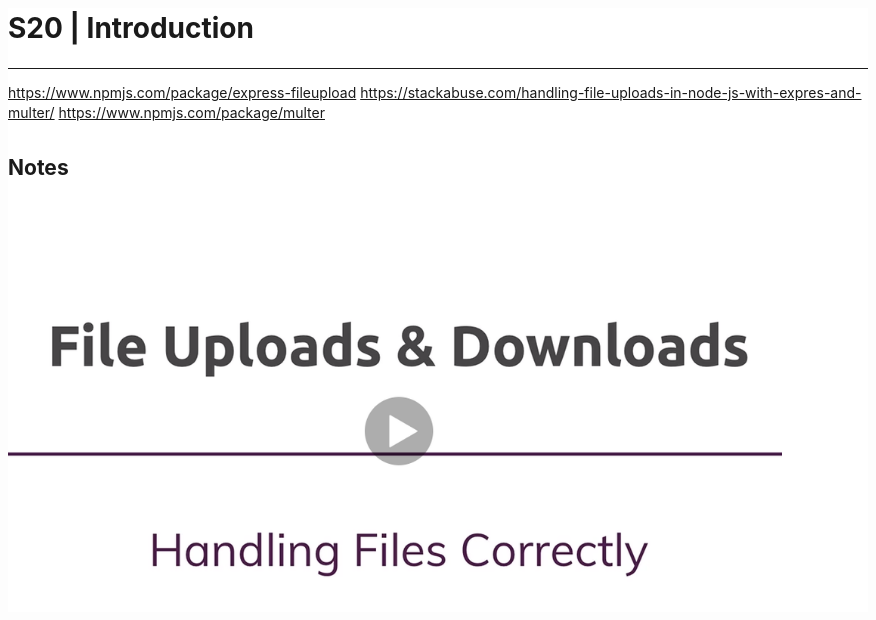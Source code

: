 # S20 | Introduction

---
https://www.npmjs.com/package/express-fileupload
https://stackabuse.com/handling-file-uploads-in-node-js-with-expres-and-multer/
https://www.npmjs.com/package/multer

## Notes

<img src="./assets/S20/1.png" alt="packages" width="90%"/>